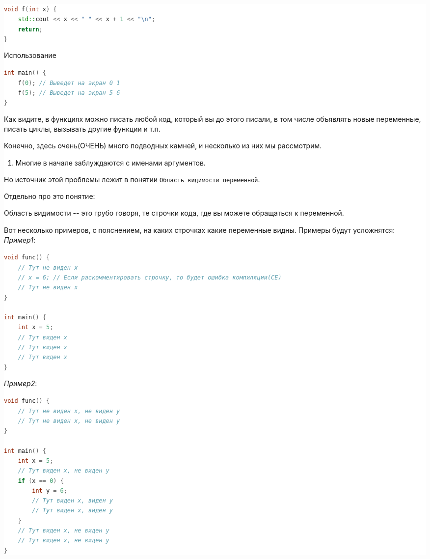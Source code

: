 ```c++
void f(int x) {
    std::cout << x << " " << x + 1 << "\n";
    return;
}
```


Использование
```c++
int main() {
    f(0); // Выведет на экран 0 1
    f(5); // Выведет на экран 5 6
}
```

Как видите, в функциях можно писать любой код, который вы до этого писали, в том числе объявлять новые переменные, писать циклы, вызывать другие функции и т.п.

Конечно, здесь очень(ОЧЕНЬ) много подводных камней, и несколько из них мы рассмотрим.

1. Многие в начале заблуждаются с именами аргументов.

Но источник этой проблемы лежит в понятии `Область видимости переменной`.

Отдельно про это понятие:

Область видимости -- это грубо говоря, те строчки кода, где вы можете обращаться к переменной.


Вот несколько примеров, с пояснением, на каких строчках какие переменные видны. Примеры будут усложнятся:
_Пример1_:
```c++
void func() {
    // Тут не виден x
    // x = 6; // Если раскомментировать строчку, то будет ошибка компиляции(CE)
    // Тут не виден x
}

int main() {
    int x = 5;
    // Тут виден x
    // Тут виден x
    // Тут виден x
}
```
_Пример2_:
```c++
void func() {
    // Тут не виден x, не виден y
    // Тут не виден x, не виден y
}

int main() {
    int x = 5;
    // Тут виден x, не виден y
    if (x == 0) {
        int y = 6;
        // Тут виден x, виден y
        // Тут виден x, виден y
    }
    // Тут виден x, не виден y
    // Тут виден x, не виден y
}
```
